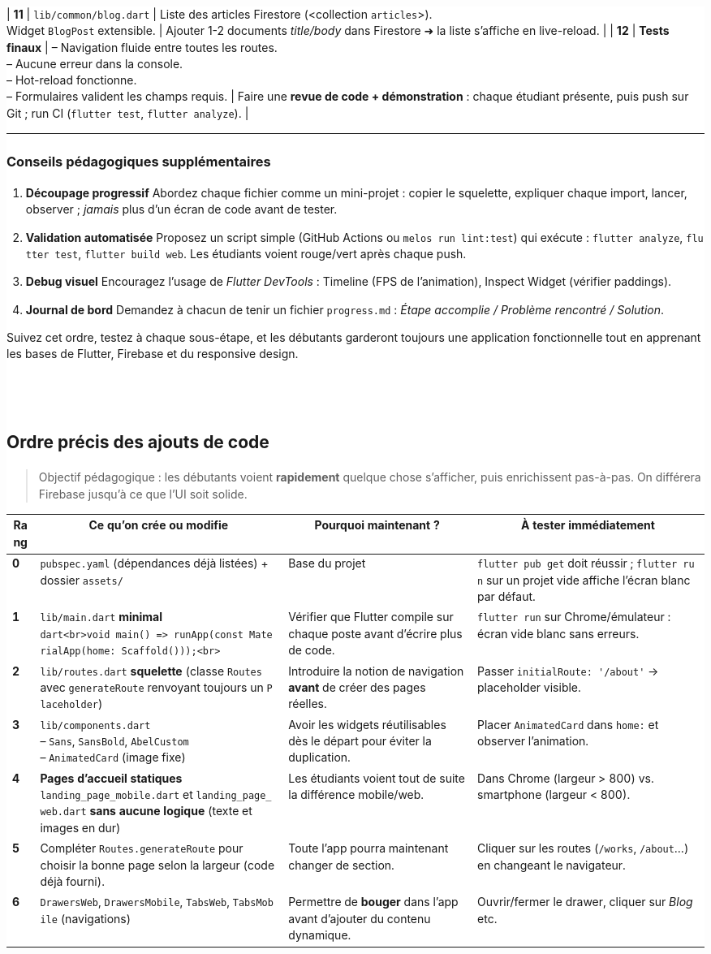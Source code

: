 | **11** | `lib/common/blog.dart`                                           | Liste des articles Firestore (\<collection `articles`>).<br>Widget `BlogPost` extensible.                                                                                                                                                                          | Ajouter 1-2 documents *title/body* dans Firestore ➜ la liste s’affiche en live-reload.                                                    |
| **12** | **Tests finaux**                                                 | – Navigation fluide entre toutes les routes.<br>– Aucune erreur dans la console.<br>– Hot-reload fonctionne.<br>– Formulaires valident les champs requis.                                                                                                          | Faire une **revue de code + démonstration** : chaque étudiant présente, puis push sur Git ; run CI (`flutter test`, `flutter analyze`).   |

---

### Conseils pédagogiques supplémentaires

1. **Découpage progressif**
   Abordez chaque fichier comme un mini-projet : copier le squelette, expliquer chaque import, lancer, observer ; *jamais* plus d’un écran de code avant de tester.

2. **Validation automatisée**
   Proposez un script simple (GitHub Actions ou `melos run lint:test`) qui exécute : `flutter analyze`, `flutter test`, `flutter build web`. Les étudiants voient rouge/vert après chaque push.

3. **Debug visuel**
   Encouragez l’usage de *Flutter DevTools* : Timeline (FPS de l’animation), Inspect Widget (vérifier paddings).

4. **Journal de bord**
   Demandez à chacun de tenir un fichier `progress.md` : *Étape accomplie / Problème rencontré / Solution*.

Suivez cet ordre, testez à chaque sous-étape, et les débutants garderont toujours une application fonctionnelle tout en apprenant les bases de Flutter, Firebase et du responsive design.










<br/>
<br/>



## Ordre précis des ajouts de code

> Objectif pédagogique : les débutants voient **rapidement** quelque chose s’afficher, puis enrichissent pas-à-pas. On différera Firebase jusqu’à ce que l’UI soit solide.

| Rang   | Ce qu’on **crée ou modifie**                                                                                                                                                                                                           | Pourquoi maintenant ?                                                      | À tester immédiatement                                                                              |
| ------ | -------------------------------------------------------------------------------------------------------------------------------------------------------------------------------------------------------------------------------------- | -------------------------------------------------------------------------- | --------------------------------------------------------------------------------------------------- |
| **0**  | `pubspec.yaml` (dépendances déjà listées) + dossier `assets/`                                                                                                                                                                          | Base du projet                                                             | `flutter pub get` doit réussir ; `flutter run` sur un projet vide affiche l’écran blanc par défaut. |
| **1**  | `lib/main.dart` **minimal**  <br>`dart<br>void main() => runApp(const MaterialApp(home: Scaffold()));<br>`                                                                                                                             | Vérifier que Flutter compile sur chaque poste avant d’écrire plus de code. | `flutter run` sur Chrome/émulateur : écran vide blanc sans erreurs.                                 |
| **2**  | `lib/routes.dart` **squelette**  (classe `Routes` avec `generateRoute` renvoyant toujours un `Placeholder`)                                                                                                                            | Introduire la notion de navigation **avant** de créer des pages réelles.   | Passer `initialRoute: '/about'` → placeholder visible.                                              |
| **3**  | `lib/components.dart`  <br>– `Sans`, `SansBold`, `AbelCustom` <br>– `AnimatedCard` (image fixe)                                                                                                                                        | Avoir les widgets réutilisables dès le départ pour éviter la duplication.  | Placer `AnimatedCard` dans `home:` et observer l’animation.                                         |
| **4**  | **Pages d’accueil statiques**  <br>`landing_page_mobile.dart` et `landing_page_web.dart` **sans aucune logique** (texte et images en dur)                                                                                              | Les étudiants voient tout de suite la différence mobile/web.               | Dans Chrome (largeur > 800) vs. smartphone (largeur < 800).                                         |
| **5**  | Compléter `Routes.generateRoute`  pour choisir la bonne page selon la largeur (code déjà fourni).                                                                                                                                      | Toute l’app pourra maintenant changer de section.                          | Cliquer sur les routes (`/works`, `/about`…) en changeant le navigateur.                            |
| **6**  | `DrawersWeb`, `DrawersMobile`, `TabsWeb`, `TabsMobile`  (navigations)                                                                                                                                                                  | Permettre de **bouger** dans l’app avant d’ajouter du contenu dynamique.   | Ouvrir/fermer le drawer, cliquer sur *Blog* etc.                                                    |